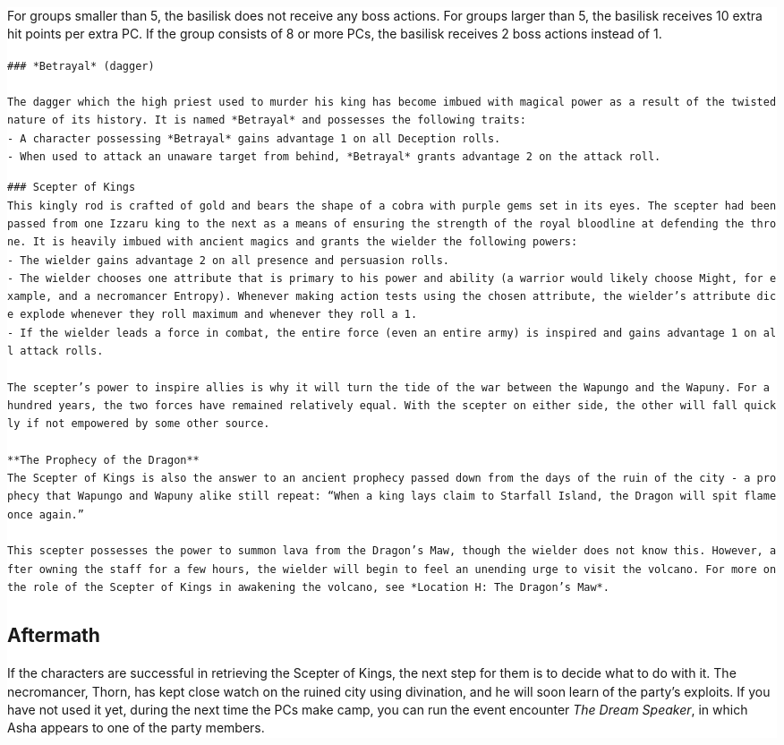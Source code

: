 For groups smaller than 5, the basilisk does not receive any boss
actions. For groups larger than 5, the basilisk receives 10 extra hit
points per extra PC. If the group consists of 8 or more PCs, the
basilisk receives 2 boss actions instead of 1.

```
### *Betrayal* (dagger)

The dagger which the high priest used to murder his king has become imbued with magical power as a result of the twisted nature of its history. It is named *Betrayal* and possesses the following traits:
- A character possessing *Betrayal* gains advantage 1 on all Deception rolls.
- When used to attack an unaware target from behind, *Betrayal* grants advantage 2 on the attack roll.
```

```
### Scepter of Kings
This kingly rod is crafted of gold and bears the shape of a cobra with purple gems set in its eyes. The scepter had been passed from one Izzaru king to the next as a means of ensuring the strength of the royal bloodline at defending the throne. It is heavily imbued with ancient magics and grants the wielder the following powers:
- The wielder gains advantage 2 on all presence and persuasion rolls.
- The wielder chooses one attribute that is primary to his power and ability (a warrior would likely choose Might, for example, and a necromancer Entropy). Whenever making action tests using the chosen attribute, the wielder’s attribute dice explode whenever they roll maximum and whenever they roll a 1.
- If the wielder leads a force in combat, the entire force (even an entire army) is inspired and gains advantage 1 on all attack rolls.

The scepter’s power to inspire allies is why it will turn the tide of the war between the Wapungo and the Wapuny. For a hundred years, the two forces have remained relatively equal. With the scepter on either side, the other will fall quickly if not empowered by some other source.

**The Prophecy of the Dragon**
The Scepter of Kings is also the answer to an ancient prophecy passed down from the days of the ruin of the city - a prophecy that Wapungo and Wapuny alike still repeat: “When a king lays claim to Starfall Island, the Dragon will spit flame once again.”

This scepter possesses the power to summon lava from the Dragon’s Maw, though the wielder does not know this. However, after owning the staff for a few hours, the wielder will begin to feel an unending urge to visit the volcano. For more on the role of the Scepter of Kings in awakening the volcano, see *Location H: The Dragon’s Maw*.
```

## Aftermath

If the characters are successful in retrieving the Scepter of Kings, the
next step for them is to decide what to do with it. The necromancer,
Thorn, has kept close watch on the ruined city using divination, and he
will soon learn of the party’s exploits. If you have not used it yet,
during the next time the PCs make camp, you can run the event encounter
*The Dream Speaker*, in which Asha appears to one of the party members.

